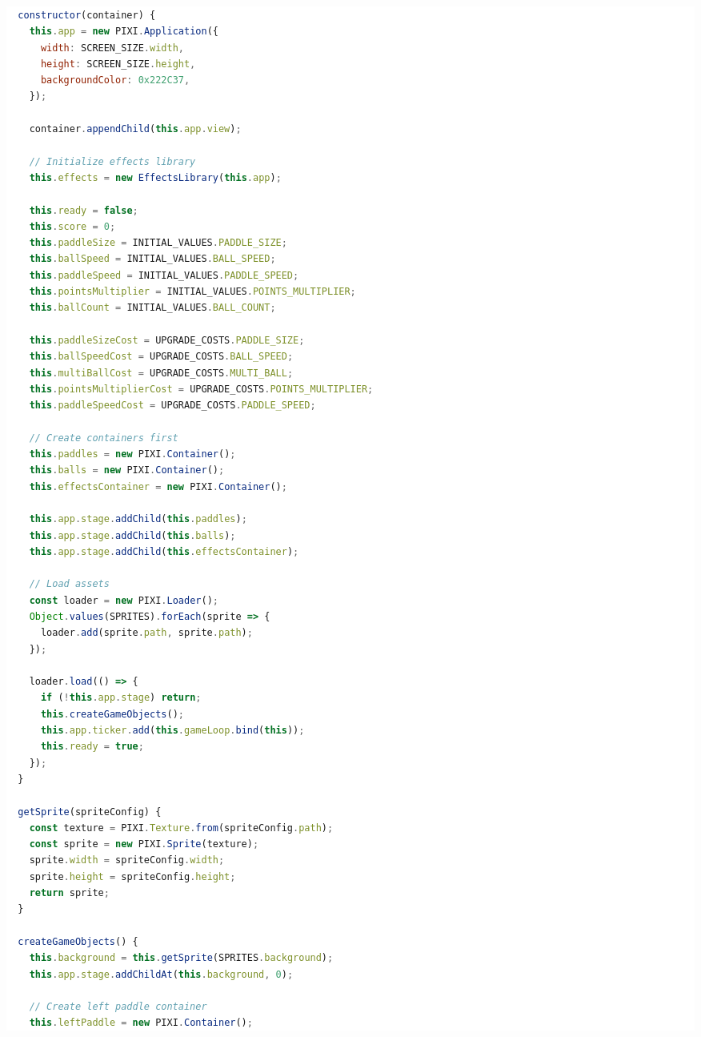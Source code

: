 ```javascript src/game/gameLogic.js
  constructor(container) {
    this.app = new PIXI.Application({
      width: SCREEN_SIZE.width,
      height: SCREEN_SIZE.height,
      backgroundColor: 0x222C37,
    });

    container.appendChild(this.app.view);

    // Initialize effects library
    this.effects = new EffectsLibrary(this.app);

    this.ready = false;
    this.score = 0;
    this.paddleSize = INITIAL_VALUES.PADDLE_SIZE;
    this.ballSpeed = INITIAL_VALUES.BALL_SPEED;
    this.paddleSpeed = INITIAL_VALUES.PADDLE_SPEED;
    this.pointsMultiplier = INITIAL_VALUES.POINTS_MULTIPLIER;
    this.ballCount = INITIAL_VALUES.BALL_COUNT;

    this.paddleSizeCost = UPGRADE_COSTS.PADDLE_SIZE;
    this.ballSpeedCost = UPGRADE_COSTS.BALL_SPEED;
    this.multiBallCost = UPGRADE_COSTS.MULTI_BALL;
    this.pointsMultiplierCost = UPGRADE_COSTS.POINTS_MULTIPLIER;
    this.paddleSpeedCost = UPGRADE_COSTS.PADDLE_SPEED;

    // Create containers first
    this.paddles = new PIXI.Container();
    this.balls = new PIXI.Container();
    this.effectsContainer = new PIXI.Container();
    
    this.app.stage.addChild(this.paddles);
    this.app.stage.addChild(this.balls);
    this.app.stage.addChild(this.effectsContainer);

    // Load assets
    const loader = new PIXI.Loader();
    Object.values(SPRITES).forEach(sprite => {
      loader.add(sprite.path, sprite.path);
    });

    loader.load(() => {
      if (!this.app.stage) return;
      this.createGameObjects();
      this.app.ticker.add(this.gameLoop.bind(this));
      this.ready = true;
    });
  }

  getSprite(spriteConfig) {
    const texture = PIXI.Texture.from(spriteConfig.path);
    const sprite = new PIXI.Sprite(texture);
    sprite.width = spriteConfig.width;
    sprite.height = spriteConfig.height;
    return sprite;
  }

  createGameObjects() {
    this.background = this.getSprite(SPRITES.background);
    this.app.stage.addChildAt(this.background, 0);
    
    // Create left paddle container
    this.leftPaddle = new PIXI.Container();
```